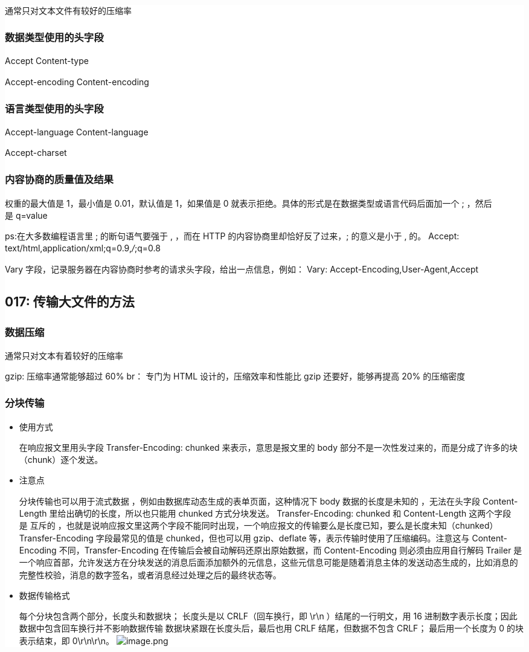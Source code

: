    通常只对文本文件有较好的压缩率

### 数据类型使用的头字段

Accept
Content-type

Accept-encoding
Content-encoding

### 语言类型使用的头字段

Accept-language
Content-language

Accept-charset

### 内容协商的质量值及结果

权重的最大值是 1，最小值是 0.01，默认值是 1，如果值是 0 就表示拒绝。具体的形式是在数据类型或语言代码后面加一个 ; ，然后是 q=value

ps:在大多数编程语言里 ; 的断句语气要强于 , ，而在 HTTP 的内容协商里却恰好反了过来，; 的意义是小于 , 的。
Accept: text/html,application/xml;q=0.9,*/*;q=0.8


Vary 字段，记录服务器在内容协商时参考的请求头字段，给出一点信息，例如：
Vary: Accept-Encoding,User-Agent,Accept

## 017: 传输大文件的方法

### 数据压缩

通常只对文本有着较好的压缩率

gzip: 压缩率通常能够超过 60%
br： 专门为 HTML 设计的，压缩效率和性能比 gzip 还要好，能够再提高 20% 的压缩密度

### 分块传输

- 使用方式

  在响应报文里用头字段 Transfer-Encoding: chunked 来表示，意思是报文里的 body 部分不是一次性发过来的，而是分成了许多的块（chunk）逐个发送。

- 注意点

  分块传输也可以用于流式数据 ，例如由数据库动态生成的表单页面，这种情况下 body 数据的长度是未知的 ，无法在头字段 Content-Length 里给出确切的长度，所以也只能用 chunked 方式分块发送。
  Transfer-Encoding: chunked 和 Content-Length 这两个字段是 互斥的 ，也就是说响应报文里这两个字段不能同时出现，一个响应报文的传输要么是长度已知，要么是长度未知（chunked）
  Transfer-Encoding 字段最常见的值是 chunked，但也可以用 gzip、deflate 等，表示传输时使用了压缩编码。注意这与 Content-Encoding 不同，Transfer-Encoding 在传输后会被自动解码还原出原始数据，而 Content-Encoding 则必须由应用自行解码
  Trailer 是一个响应首部，允许发送方在分块发送的消息后面添加额外的元信息，这些元信息可能是随着消息主体的发送动态生成的，比如消息的完整性校验，消息的数字签名，或者消息经过处理之后的最终状态等。

- 数据传输格式

  每个分块包含两个部分，长度头和数据块；
  长度头是以 CRLF（回车换行，即 \r\n ）结尾的一行明文，用 16 进制数字表示长度；因此数据中包含回车换行并不影响数据传输
  数据块紧跟在长度头后，最后也用 CRLF 结尾，但数据不包含 CRLF；
  最后用一个长度为 0 的块表示结束，即 0\r\n\r\n。
  ![image.png](https://i.loli.net/2021/11/15/O5czh2uy716JqLH.png)
